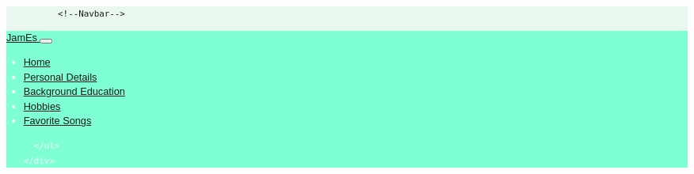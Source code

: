 <!DOCTYPE html>
<html>
<head>
    <meta charset="utf-8">
    <meta name="viewport" content="width=device-width">
    <link href="https://cdn.jsdelivr.net/npm/bootstrap@5.0.2/dist/css/bootstrap.min.css" rel="stylesheet" integrity="sha384-EVSTQN3/azprG1Anm3QDgpJLIm9Nao0Yz1ztcQTwFspd3yD65VohhpuuCOmLASjC" crossorigin="anonymous">
<script src="https://cdn.jsdelivr.net/npm/bootstrap@5.0.2/dist/js/bootstrap.bundle.min.js" integrity="sha384-MrcW6ZMFYlzcLA8Nl+NtUVF0sA7MsXsP1UyJoMp4YLEuNSfAP+JcXn/tWtIaxVXM" crossorigin="anonymous"></script>
    <title>My First Resume</title>
    <audio id="background-audio" autoplay loop>
    <source src="content://com.android.providers.media.documents/document/audio%3A11812.mp3" type="audio/mpeg">
</audio>

</head>
    <body style="font-family: Arial, sans-serif; font-size: 91%; background-color: #E9F7EF; margin: 0; padding: 0;">
        
              <!--Navbar-->    
<nav class="navbar navbar-expand-lg navbar-light" style="background-color:#7FFFD4; color: white;">
  <div class="container-fluid">
    <a class="navbar-brand" href="#">
        JamEs
    </a>
    <button class="navbar-toggler" type="button" data-bs-toggle="collapse" data-bs-target="#navbarNav" aria-controls="navbarNav" aria-expanded="false" aria-label="Toggle navigation">
      <span class="navbar-toggler-icon"></span>
    </button>
    <div class="collapse navbar-collapse" id="navbarNav">
      <ul class="navbar-nav">
        <li class="nav-item">
          <a class="nav-link active" aria-current="page" href="#">Home</a>
        </li>
        <li class="nav-item">
          <a class="nav-link" href="#aboutMe">Personal Details</a></a>
        </li>
        <li class="nav-item">
          <a class="nav-link" href="#educ">Background Education</a>
        </li>
        <li class="nav-item">
          <a class="nav-link" href="#hobbies" >Hobbies</a>
        </li>
        <li class="nav-item">
          <a class="nav-link" href="#songs" >Favorite Songs</a>
        </li>        
        
      </ul>
    </div>
  </div>
</nav>
